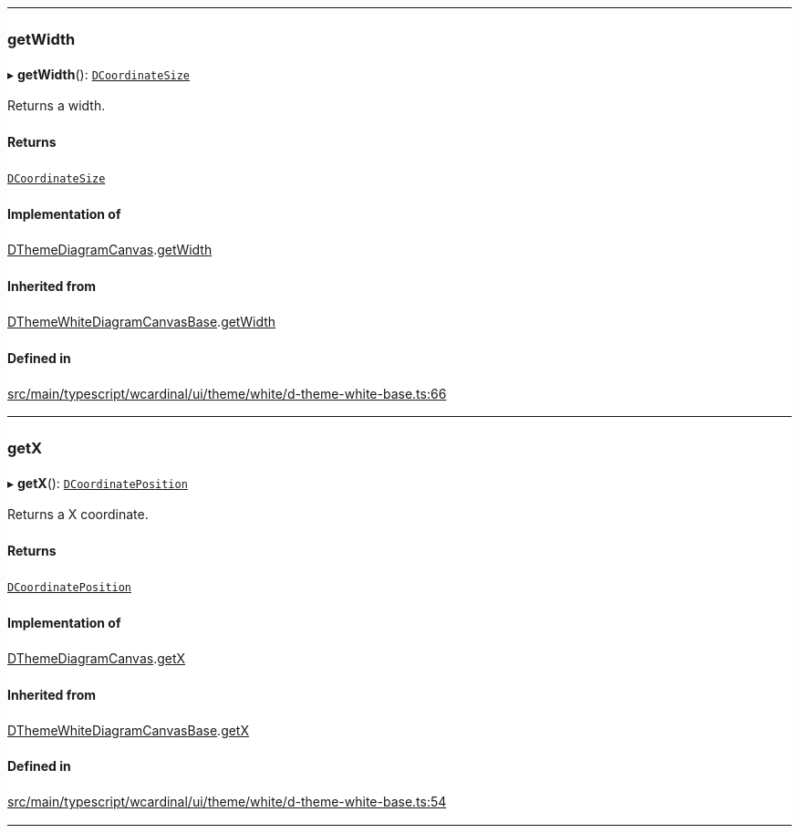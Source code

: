___

### getWidth

▸ **getWidth**(): [`DCoordinateSize`](../index.md#dcoordinatesize)

Returns a width.

#### Returns

[`DCoordinateSize`](../index.md#dcoordinatesize)

#### Implementation of

[DThemeDiagramCanvas](../interfaces/DThemeDiagramCanvas.md).[getWidth](../interfaces/DThemeDiagramCanvas.md#getwidth)

#### Inherited from

[DThemeWhiteDiagramCanvasBase](DThemeWhiteDiagramCanvasBase.md).[getWidth](DThemeWhiteDiagramCanvasBase.md#getwidth)

#### Defined in

[src/main/typescript/wcardinal/ui/theme/white/d-theme-white-base.ts:66](https://github.com/winter-cardinal/winter-cardinal-ui/blob/v0.155.0/src/main/typescript/wcardinal/ui/theme/white/d-theme-white-base.ts#L66)

___

### getX

▸ **getX**(): [`DCoordinatePosition`](../index.md#dcoordinateposition)

Returns a X coordinate.

#### Returns

[`DCoordinatePosition`](../index.md#dcoordinateposition)

#### Implementation of

[DThemeDiagramCanvas](../interfaces/DThemeDiagramCanvas.md).[getX](../interfaces/DThemeDiagramCanvas.md#getx)

#### Inherited from

[DThemeWhiteDiagramCanvasBase](DThemeWhiteDiagramCanvasBase.md).[getX](DThemeWhiteDiagramCanvasBase.md#getx)

#### Defined in

[src/main/typescript/wcardinal/ui/theme/white/d-theme-white-base.ts:54](https://github.com/winter-cardinal/winter-cardinal-ui/blob/v0.155.0/src/main/typescript/wcardinal/ui/theme/white/d-theme-white-base.ts#L54)

___
